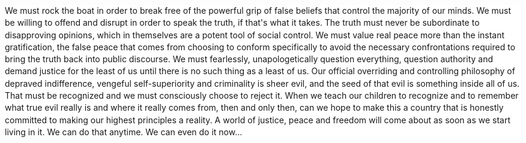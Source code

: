 We must rock the boat in order to break free of
the powerful grip of false beliefs that control the majority of our minds.
We must be willing to offend and disrupt in order to speak the truth, if
that's what it takes.
The truth must never be subordinate to
disapproving opinions, which in themselves are a potent tool of social
control. We must value real peace more than the instant gratification, the
false peace that comes from choosing to conform specifically to avoid the
necessary confrontations required to bring the truth back into public
discourse.
We must fearlessly, unapologetically question
everything, question authority and demand justice for the least of us
until there is no such thing as a least of us.
Our official overriding and controlling philosophy of depraved indifference,
vengeful self-superiority and criminality is sheer evil, and the seed of
that evil is something inside all of us. That must be recognized and we must
consciously choose to reject it. When we teach our children to recognize and
to remember what true evil really is and where it really comes from, then
and only then, can we hope to make this a country that is honestly committed
to making our highest principles a reality.
A world of justice, peace and
freedom will come about as soon as we start living in it.
We can do that anytime.
We can even do it now...
